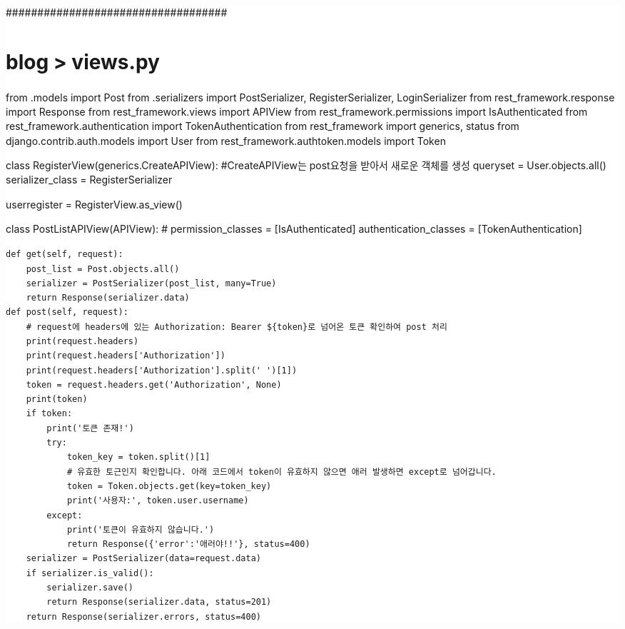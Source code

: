 ###################################
# blog > views.py

from .models import Post
from .serializers import PostSerializer, RegisterSerializer, LoginSerializer
from rest_framework.response import Response
from rest_framework.views import APIView
from rest_framework.permissions import IsAuthenticated
from rest_framework.authentication import TokenAuthentication
from rest_framework import generics, status
from django.contrib.auth.models import User
from rest_framework.authtoken.models import Token

class RegisterView(generics.CreateAPIView): #CreateAPIView는 post요청을 받아서 새로운 객체를 생성
    queryset = User.objects.all()
    serializer_class = RegisterSerializer

userregister = RegisterView.as_view()

class PostListAPIView(APIView):
    # permission_classes = [IsAuthenticated]
    authentication_classes = [TokenAuthentication]
    
    def get(self, request):
        post_list = Post.objects.all()
        serializer = PostSerializer(post_list, many=True)
        return Response(serializer.data)
    def post(self, request):
        # request에 headers에 있는 Authorization: Bearer ${token}로 넘어온 토큰 확인하여 post 처리
        print(request.headers)
        print(request.headers['Authorization'])
        print(request.headers['Authorization'].split(' ')[1])
        token = request.headers.get('Authorization', None)
        print(token)
        if token:
            print('토큰 존재!')
            try:
                token_key = token.split()[1]
                # 유효한 토근인지 확인합니다. 아래 코드에서 token이 유효하지 않으면 애러 발생하면 except로 넘어갑니다.
                token = Token.objects.get(key=token_key)
                print('사용자:', token.user.username)
            except:
                print('토큰이 유효하지 않습니다.')
                return Response({'error':'애러야!!'}, status=400)
        serializer = PostSerializer(data=request.data)
        if serializer.is_valid():
            serializer.save()
            return Response(serializer.data, status=201)
        return Response(serializer.errors, status=400)
    